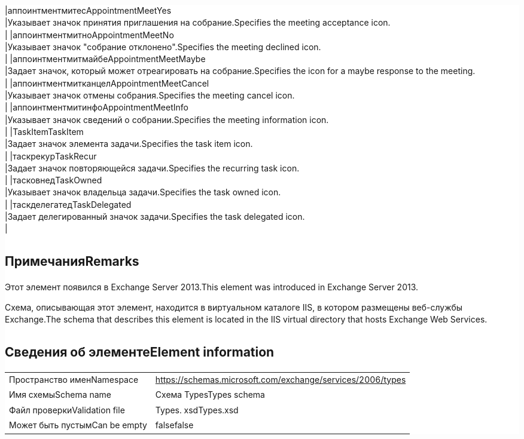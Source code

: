 |<span data-ttu-id="03e5a-172">аппоинтментмитес</span><span class="sxs-lookup"><span data-stu-id="03e5a-172">AppointmentMeetYes</span></span>  <br/> |<span data-ttu-id="03e5a-173">Указывает значок принятия приглашения на собрание.</span><span class="sxs-lookup"><span data-stu-id="03e5a-173">Specifies the meeting acceptance icon.</span></span>  <br/> |
|<span data-ttu-id="03e5a-174">аппоинтментмитно</span><span class="sxs-lookup"><span data-stu-id="03e5a-174">AppointmentMeetNo</span></span>  <br/> |<span data-ttu-id="03e5a-175">Указывает значок "собрание отклонено".</span><span class="sxs-lookup"><span data-stu-id="03e5a-175">Specifies the meeting declined icon.</span></span>  <br/> |
|<span data-ttu-id="03e5a-176">аппоинтментмитмайбе</span><span class="sxs-lookup"><span data-stu-id="03e5a-176">AppointmentMeetMaybe</span></span>  <br/> |<span data-ttu-id="03e5a-177">Задает значок, который может отреагировать на собрание.</span><span class="sxs-lookup"><span data-stu-id="03e5a-177">Specifies the icon for a maybe response to the meeting.</span></span>  <br/> |
|<span data-ttu-id="03e5a-178">аппоинтментмитканцел</span><span class="sxs-lookup"><span data-stu-id="03e5a-178">AppointmentMeetCancel</span></span>  <br/> |<span data-ttu-id="03e5a-179">Указывает значок отмены собрания.</span><span class="sxs-lookup"><span data-stu-id="03e5a-179">Specifies the meeting cancel icon.</span></span>  <br/> |
|<span data-ttu-id="03e5a-180">аппоинтментмитинфо</span><span class="sxs-lookup"><span data-stu-id="03e5a-180">AppointmentMeetInfo</span></span>  <br/> |<span data-ttu-id="03e5a-181">Указывает значок сведений о собрании.</span><span class="sxs-lookup"><span data-stu-id="03e5a-181">Specifies the meeting information icon.</span></span>  <br/> |
|<span data-ttu-id="03e5a-182">TaskItem</span><span class="sxs-lookup"><span data-stu-id="03e5a-182">TaskItem</span></span>  <br/> |<span data-ttu-id="03e5a-183">Задает значок элемента задачи.</span><span class="sxs-lookup"><span data-stu-id="03e5a-183">Specifies the task item icon.</span></span>  <br/> |
|<span data-ttu-id="03e5a-184">таскрекур</span><span class="sxs-lookup"><span data-stu-id="03e5a-184">TaskRecur</span></span>  <br/> |<span data-ttu-id="03e5a-185">Задает значок повторяющейся задачи.</span><span class="sxs-lookup"><span data-stu-id="03e5a-185">Specifies the recurring task icon.</span></span>  <br/> |
|<span data-ttu-id="03e5a-186">тасковнед</span><span class="sxs-lookup"><span data-stu-id="03e5a-186">TaskOwned</span></span>  <br/> |<span data-ttu-id="03e5a-187">Указывает значок владельца задачи.</span><span class="sxs-lookup"><span data-stu-id="03e5a-187">Specifies the task owned icon.</span></span>  <br/> |
|<span data-ttu-id="03e5a-188">таскделегатед</span><span class="sxs-lookup"><span data-stu-id="03e5a-188">TaskDelegated</span></span>  <br/> |<span data-ttu-id="03e5a-189">Задает делегированный значок задачи.</span><span class="sxs-lookup"><span data-stu-id="03e5a-189">Specifies the task delegated icon.</span></span>  <br/> |
   
## <a name="remarks"></a><span data-ttu-id="03e5a-190">Примечания</span><span class="sxs-lookup"><span data-stu-id="03e5a-190">Remarks</span></span>

<span data-ttu-id="03e5a-191">Этот элемент появился в Exchange Server 2013.</span><span class="sxs-lookup"><span data-stu-id="03e5a-191">This element was introduced in Exchange Server 2013.</span></span>
  
<span data-ttu-id="03e5a-192">Схема, описывающая этот элемент, находится в виртуальном каталоге IIS, в котором размещены веб-службы Exchange.</span><span class="sxs-lookup"><span data-stu-id="03e5a-192">The schema that describes this element is located in the IIS virtual directory that hosts Exchange Web Services.</span></span>
  
## <a name="element-information"></a><span data-ttu-id="03e5a-193">Сведения об элементе</span><span class="sxs-lookup"><span data-stu-id="03e5a-193">Element information</span></span>

|||
|:-----|:-----|
|<span data-ttu-id="03e5a-194">Пространство имен</span><span class="sxs-lookup"><span data-stu-id="03e5a-194">Namespace</span></span>  <br/> |https://schemas.microsoft.com/exchange/services/2006/types  <br/> |
|<span data-ttu-id="03e5a-195">Имя схемы</span><span class="sxs-lookup"><span data-stu-id="03e5a-195">Schema name</span></span>  <br/> |<span data-ttu-id="03e5a-196">Схема Types</span><span class="sxs-lookup"><span data-stu-id="03e5a-196">Types schema</span></span>  <br/> |
|<span data-ttu-id="03e5a-197">Файл проверки</span><span class="sxs-lookup"><span data-stu-id="03e5a-197">Validation file</span></span>  <br/> |<span data-ttu-id="03e5a-198">Types. xsd</span><span class="sxs-lookup"><span data-stu-id="03e5a-198">Types.xsd</span></span>  <br/> |
|<span data-ttu-id="03e5a-199">Может быть пустым</span><span class="sxs-lookup"><span data-stu-id="03e5a-199">Can be empty</span></span>  <br/> |<span data-ttu-id="03e5a-200">false</span><span class="sxs-lookup"><span data-stu-id="03e5a-200">false</span></span>  <br/> |
   

